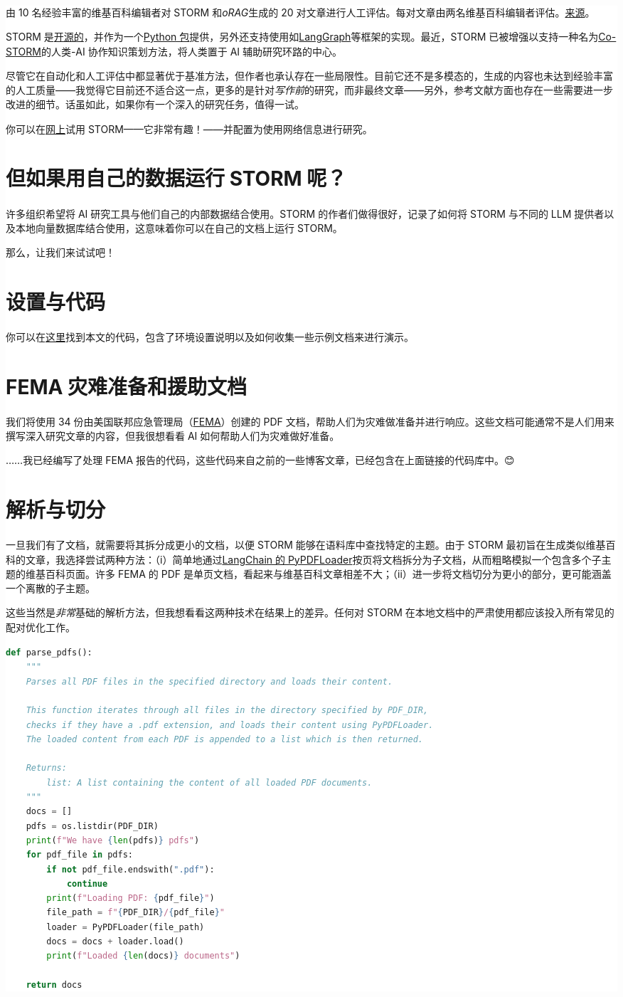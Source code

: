 由 10 名经验丰富的维基百科编辑者对 STORM 和*oRAG*生成的 20 对文章进行人工评估。每对文章由两名维基百科编辑者评估。[来源](https://arxiv.org/abs/2402.14207)。

STORM 是[开源的](https://github.com/stanford-oval/storm/tree/main)，并作为一个[Python 包](https://pypi.org/project/knowledge-storm/)提供，另外还支持使用如[LangGraph](https://langchain-ai.github.io/langgraph/tutorials/storm/storm/)等框架的实现。最近，STORM 已被增强以支持一种名为[Co-STORM](https://www.arxiv.org/abs/2408.15232)的人类-AI 协作知识策划方法，将人类置于 AI 辅助研究环路的中心。

尽管它在自动化和人工评估中都显著优于基准方法，但作者也承认存在一些局限性。目前它还不是多模态的，生成的内容也未达到经验丰富的人工质量——我觉得它目前还不适合这一点，更多的是针对*写作前*的研究，而非最终文章——另外，参考文献方面也存在一些需要进一步改进的细节。话虽如此，如果你有一个深入的研究任务，值得一试。

你可以在[网上](https://storm.genie.stanford.edu/)试用 STORM——它非常有趣！——并配置为使用网络信息进行研究。

# **但如果用自己的数据运行 STORM 呢？**

许多组织希望将 AI 研究工具与他们自己的内部数据结合使用。STORM 的作者们做得很好，记录了如何将 STORM 与不同的 LLM 提供者以及本地向量数据库结合使用，这意味着你可以在自己的文档上运行 STORM。

那么，让我们来试试吧！

# 设置与代码

你可以在[这里](https://github.com/dividor/storm-with-local-docs)找到本文的代码，包含了环境设置说明以及如何收集一些示例文档来进行演示。

# FEMA 灾难准备和援助文档

我们将使用 34 份由美国联邦应急管理局（[FEMA](https://www.fema.gov)）创建的 PDF 文档，帮助人们为灾难做准备并进行响应。这些文档可能通常不是人们用来撰写深入研究文章的内容，但我很想看看 AI 如何帮助人们为灾难做好准备。

……我已经编写了处理 FEMA 报告的代码，这些代码来自之前的一些博客文章，已经包含在上面链接的代码库中。😊

# 解析与切分

一旦我们有了文档，就需要将其拆分成更小的文档，以便 STORM 能够在语料库中查找特定的主题。由于 STORM 最初旨在生成类似维基百科的文章，我选择尝试两种方法：（i）简单地通过[LangChain 的 PyPDFLoader](https://python.langchain.com/docs/integrations/document_loaders/pypdfloader/)按页将文档拆分为子文档，从而粗略模拟一个包含多个子主题的维基百科页面。许多 FEMA 的 PDF 是单页文档，看起来与维基百科文章相差不大；（ii）进一步将文档切分为更小的部分，更可能涵盖一个离散的子主题。

这些当然是*非常*基础的解析方法，但我想看看这两种技术在结果上的差异。任何对 STORM 在本地文档中的严肃使用都应该投入所有常见的配对优化工作。

```py
def parse_pdfs():
    """
    Parses all PDF files in the specified directory and loads their content.

    This function iterates through all files in the directory specified by PDF_DIR,
    checks if they have a .pdf extension, and loads their content using PyPDFLoader.
    The loaded content from each PDF is appended to a list which is then returned.

    Returns:
        list: A list containing the content of all loaded PDF documents.
    """
    docs = []
    pdfs = os.listdir(PDF_DIR)
    print(f"We have {len(pdfs)} pdfs")
    for pdf_file in pdfs:
        if not pdf_file.endswith(".pdf"):
            continue
        print(f"Loading PDF: {pdf_file}")
        file_path = f"{PDF_DIR}/{pdf_file}"
        loader = PyPDFLoader(file_path)
        docs = docs + loader.load()
        print(f"Loaded {len(docs)} documents")

    return docs
```